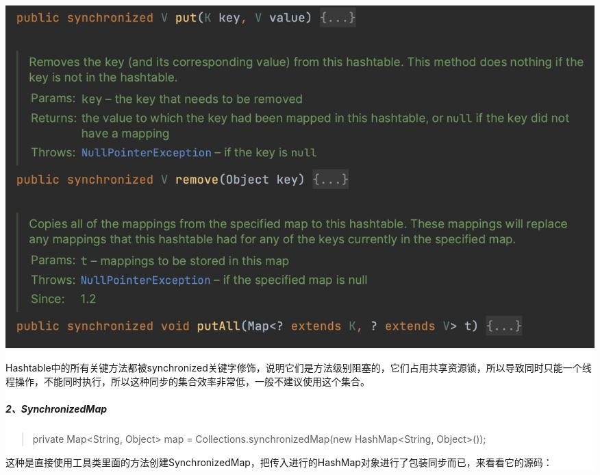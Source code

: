 ![](./images/集合/12_1.png)

Hashtable中的所有关键方法都被synchronized关键字修饰，说明它们是方法级别阻塞的，它们占用共享资源锁，所以导致同时只能一个线程操作，不能同时执行，所以这种同步的集合效率非常低，一般不建议使用这个集合。

##### 2、SynchronizedMap

> private Map<String, Object> map = Collections.synchronizedMap(new HashMap<String, Object>());

这种是直接使用工具类里面的方法创建SynchronizedMap，把传入进行的HashMap对象进行了包装同步而已，来看看它的源码：

